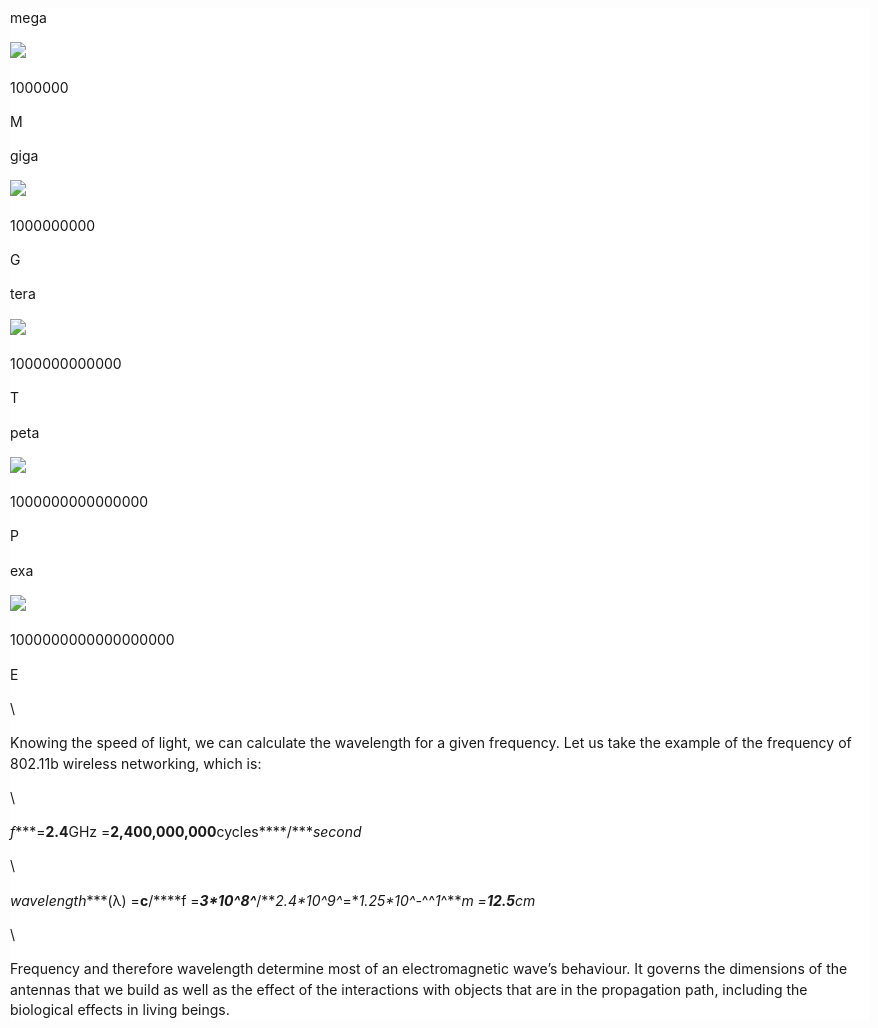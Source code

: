 mega

![](WNDW_UsTrade6_master%231.42_html_m2fd0e9b9.gif)

1000000

M

giga

![](WNDW_UsTrade6_master%231.42_html_m53f7c8f8.gif)

1000000000

G

tera

![](WNDW_UsTrade6_master%231.42_html_748de41b.gif)

1000000000000

T

peta

![](WNDW_UsTrade6_master%231.42_html_1b8aa84.gif)

1000000000000000

P

exa

![](WNDW_UsTrade6_master%231.42_html_1ae2036d.gif)

1000000000000000000

E

\

Knowing the speed of light, we can calculate the wavelength for a given
frequency. Let us take the example of the frequency of 802.11b wireless
networking, which is:

\

*f****=****2.4****GHz =****2,400,000,000****cycles****/****second*

\

*wavelength****(λ) =****c****/****f
=****3\*10*^*8*^***/****2.4\*10*^*9*^*=****1.25\*10*^*-*^^*1*^***m
=****12.5****cm*

\

Frequency and therefore wavelength determine most of an electromagnetic
wave’s behaviour. It governs the dimensions of the antennas that we
build as well as the effect of the interactions with objects that are in
the propagation path, including the biological effects in living beings.
